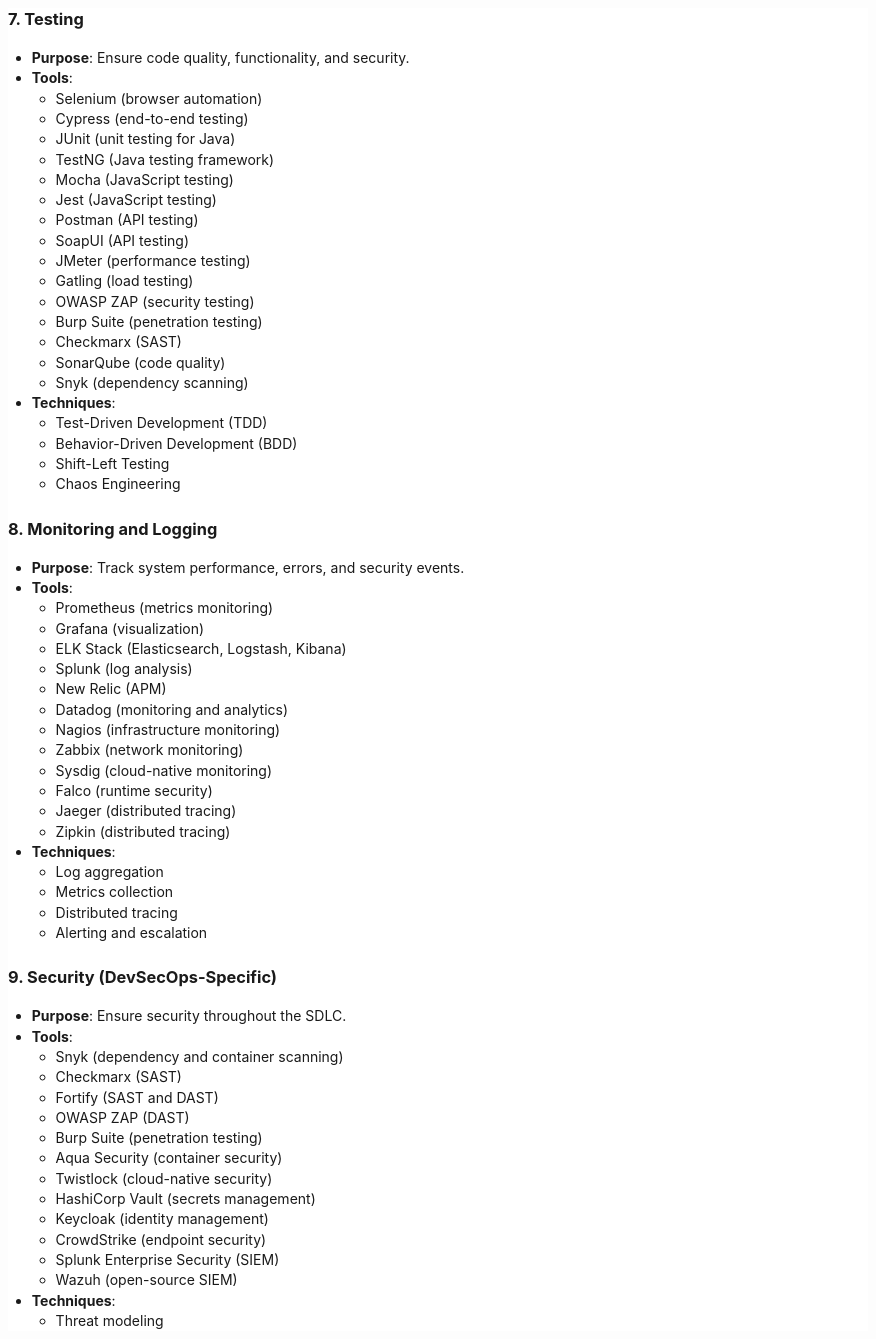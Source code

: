 ### 7. Testing
   - **Purpose**: Ensure code quality, functionality, and security.
   - **Tools**:
     - Selenium (browser automation)
     - Cypress (end-to-end testing)
     - JUnit (unit testing for Java)
     - TestNG (Java testing framework)
     - Mocha (JavaScript testing)
     - Jest (JavaScript testing)
     - Postman (API testing)
     - SoapUI (API testing)
     - JMeter (performance testing)
     - Gatling (load testing)
     - OWASP ZAP (security testing)
     - Burp Suite (penetration testing)
     - Checkmarx (SAST)
     - SonarQube (code quality)
     - Snyk (dependency scanning)
   - **Techniques**:
     - Test-Driven Development (TDD)
     - Behavior-Driven Development (BDD)
     - Shift-Left Testing
     - Chaos Engineering

### 8. Monitoring and Logging
   - **Purpose**: Track system performance, errors, and security events.
   - **Tools**:
     - Prometheus (metrics monitoring)
     - Grafana (visualization)
     - ELK Stack (Elasticsearch, Logstash, Kibana)
     - Splunk (log analysis)
     - New Relic (APM)
     - Datadog (monitoring and analytics)
     - Nagios (infrastructure monitoring)
     - Zabbix (network monitoring)
     - Sysdig (cloud-native monitoring)
     - Falco (runtime security)
     - Jaeger (distributed tracing)
     - Zipkin (distributed tracing)
   - **Techniques**:
     - Log aggregation
     - Metrics collection
     - Distributed tracing
     - Alerting and escalation

### 9. Security (DevSecOps-Specific)
   - **Purpose**: Ensure security throughout the SDLC.
   - **Tools**:
     - Snyk (dependency and container scanning)
     - Checkmarx (SAST)
     - Fortify (SAST and DAST)
     - OWASP ZAP (DAST)
     - Burp Suite (penetration testing)
     - Aqua Security (container security)
     - Twistlock (cloud-native security)
     - HashiCorp Vault (secrets management)
     - Keycloak (identity management)
     - CrowdStrike (endpoint security)
     - Splunk Enterprise Security (SIEM)
     - Wazuh (open-source SIEM)
   - **Techniques**:
     - Threat modeling